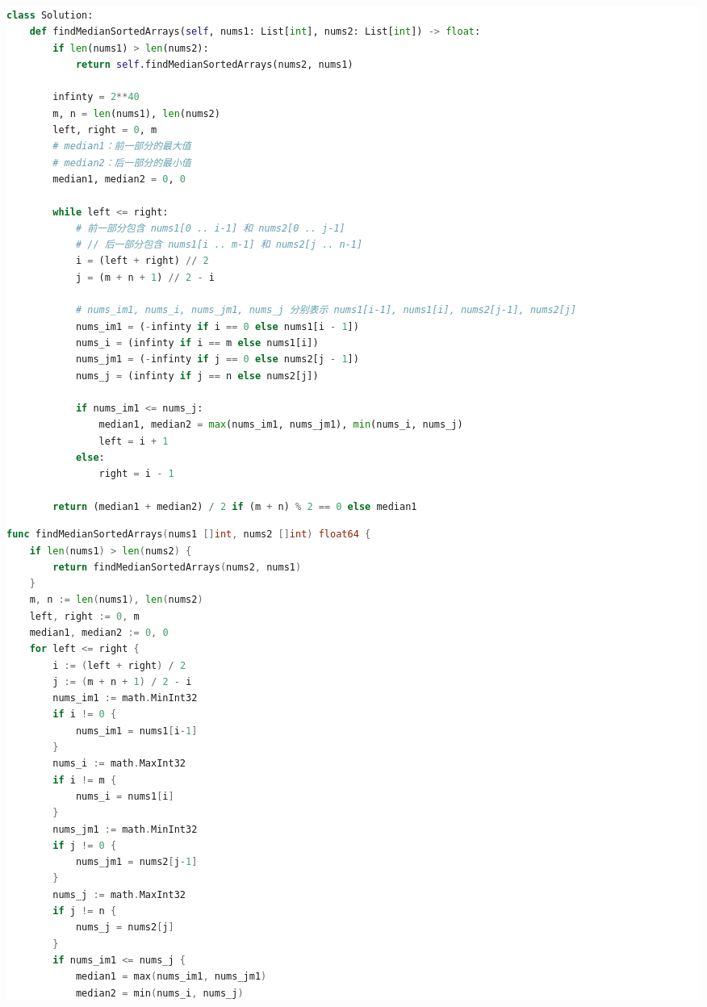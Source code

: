 ```Python
class Solution:
    def findMedianSortedArrays(self, nums1: List[int], nums2: List[int]) -> float:
        if len(nums1) > len(nums2):
            return self.findMedianSortedArrays(nums2, nums1)

        infinty = 2**40
        m, n = len(nums1), len(nums2)
        left, right = 0, m
        # median1：前一部分的最大值
        # median2：后一部分的最小值
        median1, median2 = 0, 0

        while left <= right:
            # 前一部分包含 nums1[0 .. i-1] 和 nums2[0 .. j-1]
            # // 后一部分包含 nums1[i .. m-1] 和 nums2[j .. n-1]
            i = (left + right) // 2
            j = (m + n + 1) // 2 - i

            # nums_im1, nums_i, nums_jm1, nums_j 分别表示 nums1[i-1], nums1[i], nums2[j-1], nums2[j]
            nums_im1 = (-infinty if i == 0 else nums1[i - 1])
            nums_i = (infinty if i == m else nums1[i])
            nums_jm1 = (-infinty if j == 0 else nums2[j - 1])
            nums_j = (infinty if j == n else nums2[j])

            if nums_im1 <= nums_j:
                median1, median2 = max(nums_im1, nums_jm1), min(nums_i, nums_j)
                left = i + 1
            else:
                right = i - 1

        return (median1 + median2) / 2 if (m + n) % 2 == 0 else median1

```

```Go
func findMedianSortedArrays(nums1 []int, nums2 []int) float64 {
    if len(nums1) > len(nums2) {
        return findMedianSortedArrays(nums2, nums1)
    }
    m, n := len(nums1), len(nums2)
    left, right := 0, m
    median1, median2 := 0, 0
    for left <= right {
        i := (left + right) / 2
        j := (m + n + 1) / 2 - i
        nums_im1 := math.MinInt32
        if i != 0 {
            nums_im1 = nums1[i-1]
        }
        nums_i := math.MaxInt32
        if i != m {
            nums_i = nums1[i]
        }
        nums_jm1 := math.MinInt32
        if j != 0 {
            nums_jm1 = nums2[j-1]
        }
        nums_j := math.MaxInt32
        if j != n {
            nums_j = nums2[j]
        }
        if nums_im1 <= nums_j {
            median1 = max(nums_im1, nums_jm1)
            median2 = min(nums_i, nums_j)
```